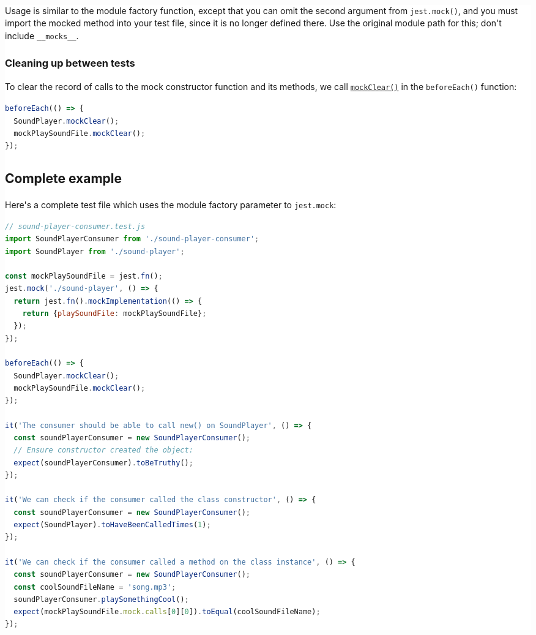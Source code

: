 Usage is similar to the module factory function, except that you can omit the
second argument from `jest.mock()`, and you must import the mocked method into
your test file, since it is no longer defined there. Use the original module
path for this; don't include `__mocks__`.

### Cleaning up between tests

To clear the record of calls to the mock constructor function and its methods,
we call [`mockClear()`](MockFunctionAPI.md#mockfnmockclear) in the
`beforeEach()` function:

```javascript
beforeEach(() => {
  SoundPlayer.mockClear();
  mockPlaySoundFile.mockClear();
});
```

## Complete example

Here's a complete test file which uses the module factory parameter to
`jest.mock`:

```javascript
// sound-player-consumer.test.js
import SoundPlayerConsumer from './sound-player-consumer';
import SoundPlayer from './sound-player';

const mockPlaySoundFile = jest.fn();
jest.mock('./sound-player', () => {
  return jest.fn().mockImplementation(() => {
    return {playSoundFile: mockPlaySoundFile};
  });
});

beforeEach(() => {
  SoundPlayer.mockClear();
  mockPlaySoundFile.mockClear();
});

it('The consumer should be able to call new() on SoundPlayer', () => {
  const soundPlayerConsumer = new SoundPlayerConsumer();
  // Ensure constructor created the object:
  expect(soundPlayerConsumer).toBeTruthy();
});

it('We can check if the consumer called the class constructor', () => {
  const soundPlayerConsumer = new SoundPlayerConsumer();
  expect(SoundPlayer).toHaveBeenCalledTimes(1);
});

it('We can check if the consumer called a method on the class instance', () => {
  const soundPlayerConsumer = new SoundPlayerConsumer();
  const coolSoundFileName = 'song.mp3';
  soundPlayerConsumer.playSomethingCool();
  expect(mockPlaySoundFile.mock.calls[0][0]).toEqual(coolSoundFileName);
});
```
